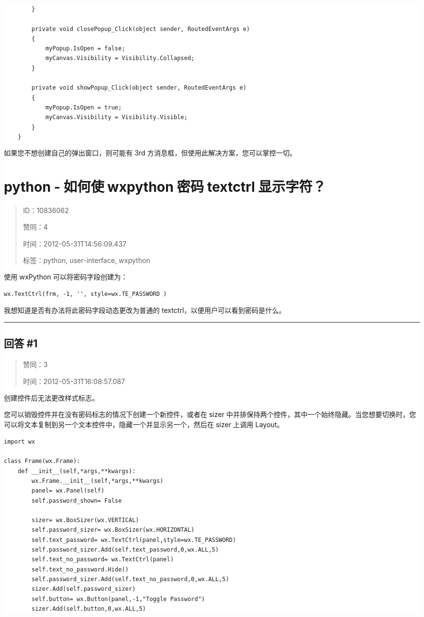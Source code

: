 ```
        }

        private void closePopup_Click(object sender, RoutedEventArgs e)
        {
            myPopup.IsOpen = false;
            myCanvas.Visibility = Visibility.Collapsed;
        }

        private void showPopup_Click(object sender, RoutedEventArgs e)
        {
            myPopup.IsOpen = true;
            myCanvas.Visibility = Visibility.Visible;
        }
    } 
```

如果您不想创建自己的弹出窗口，则可能有 3rd 方消息框，但使用此解决方案，您可以掌控一切。

# python - 如何使 wxpython 密码 textctrl 显示字符？

> ID：10836062
> 
> 赞同：4
> 
> 时间：2012-05-31T14:56:09.437
> 
> 标签：python, user-interface, wxpython

使用 wxPython 可以将密码字段创建为：

`wx.TextCtrl(frm, -1, '', style=wx.TE_PASSWORD )`

我想知道是否有办法将此密码字段动态更改为普通的 textctrl，以便用户可以看到密码是什么。

* * *

## 回答 #1

> 赞同：3
> 
> 时间：2012-05-31T16:08:57.087

创建控件后无法更改样式标志。

您可以销毁控件并在没有密码标志的情况下创建一个新控件，或者在 sizer 中并排保持两个控件，其中一个始终隐藏。当您想要切换时，您可以将文本复制到另一个文本控件中，隐藏一个并显示另一个，然后在 sizer 上调用 Layout。

```
import wx

class Frame(wx.Frame):
    def __init__(self,*args,**kwargs):
        wx.Frame.__init__(self,*args,**kwargs)
        panel= wx.Panel(self)
        self.password_shown= False

        sizer= wx.BoxSizer(wx.VERTICAL)
        self.password_sizer= wx.BoxSizer(wx.HORIZONTAL)
        self.text_password= wx.TextCtrl(panel,style=wx.TE_PASSWORD)
        self.password_sizer.Add(self.text_password,0,wx.ALL,5)
        self.text_no_password= wx.TextCtrl(panel)
        self.text_no_password.Hide()
        self.password_sizer.Add(self.text_no_password,0,wx.ALL,5)
        sizer.Add(self.password_sizer)
        self.button= wx.Button(panel,-1,"Toggle Password")
        sizer.Add(self.button,0,wx.ALL,5)
```